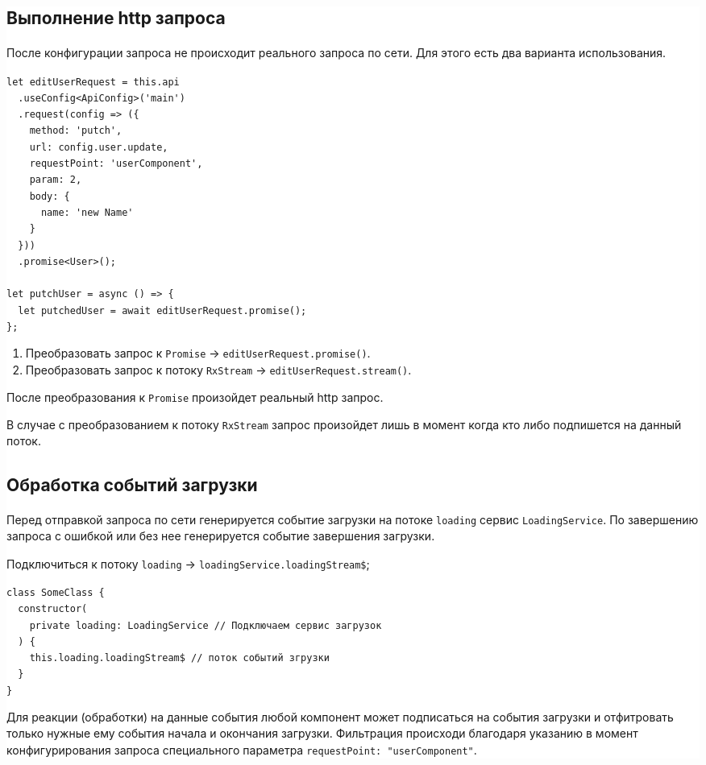 ## Выполнение http запроса

После конфигурации запроса не происходит реального запроса по сети. Для этого есть два варианта использования.

```
let editUserRequest = this.api
  .useConfig<ApiConfig>('main')
  .request(config => ({
    method: 'putch',
    url: config.user.update,
    requestPoint: 'userComponent',
    param: 2,
    body: {
      name: 'new Name'
    }
  }))
  .promise<User>();

let putchUser = async () => {
  let putchedUser = await editUserRequest.promise();
};
```

1. Преобразовать запрос к `Promise` -> `editUserRequest.promise()`.
2. Преобразовать запрос к потоку `RxStream` -> `editUserRequest.stream()`.

После преобразования к `Promise` произойдет реальный http запрос.

В случае с преобразованием к потоку `RxStream` запрос произойдет лишь в момент когда кто либо подпишется на данный поток.

## Обработка событий загрузки

Перед отправкой запроса по сети генерируется событие загрузки на потоке `loading` сервис `LoadingService`. По завершению 
запроса с ошибкой или без нее генерируется событие завершения загрузки.

Подключиться к потоку `loading` -> `loadingService.loadingStream$`;

```
class SomeClass {
  constructor(
    private loading: LoadingService // Подключаем сервис загрузок
  ) {
    this.loading.loadingStream$ // поток событий згрузки
  }
}
```

Для реакции (обработки) на данные события любой компонент может подписаться на события загрузки и отфитровать только нужные 
ему события начала и окончания загрузки. Фильтрация происходи благодаря указанию в момент конфигурирования запроса 
специального параметра `requestPoint: "userComponent"`.
